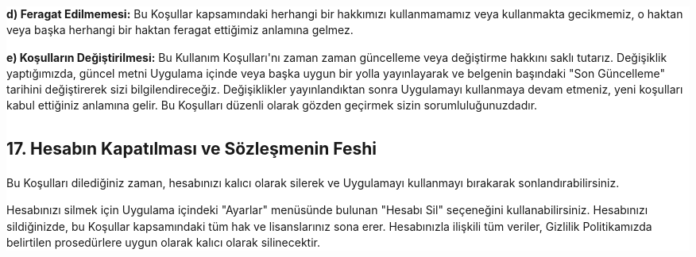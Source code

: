 **d) Feragat Edilmemesi:** Bu Koşullar kapsamındaki herhangi bir hakkımızı kullanmamamız veya kullanmakta gecikmemiz, o haktan veya başka herhangi bir haktan feragat ettiğimiz anlamına gelmez.

**e) Koşulların Değiştirilmesi:** Bu Kullanım Koşulları'nı zaman zaman güncelleme veya değiştirme hakkını saklı tutarız. Değişiklik yaptığımızda, güncel metni Uygulama içinde veya başka uygun bir yolla yayınlayarak ve belgenin başındaki "Son Güncelleme" tarihini değiştirerek sizi bilgilendireceğiz. Değişiklikler yayınlandıktan sonra Uygulamayı kullanmaya devam etmeniz, yeni koşulları kabul ettiğiniz anlamına gelir. Bu Koşulları düzenli olarak gözden geçirmek sizin sorumluluğunuzdadır.

## **17. Hesabın Kapatılması ve Sözleşmenin Feshi**

Bu Koşulları dilediğiniz zaman, hesabınızı kalıcı olarak silerek ve Uygulamayı kullanmayı bırakarak sonlandırabilirsiniz.

Hesabınızı silmek için Uygulama içindeki "Ayarlar" menüsünde bulunan "Hesabı Sil" seçeneğini kullanabilirsiniz. Hesabınızı sildiğinizde, bu Koşullar kapsamındaki tüm hak ve lisanslarınız sona erer. Hesabınızla ilişkili tüm veriler, Gizlilik Politikamızda belirtilen prosedürlere uygun olarak kalıcı olarak silinecektir.
